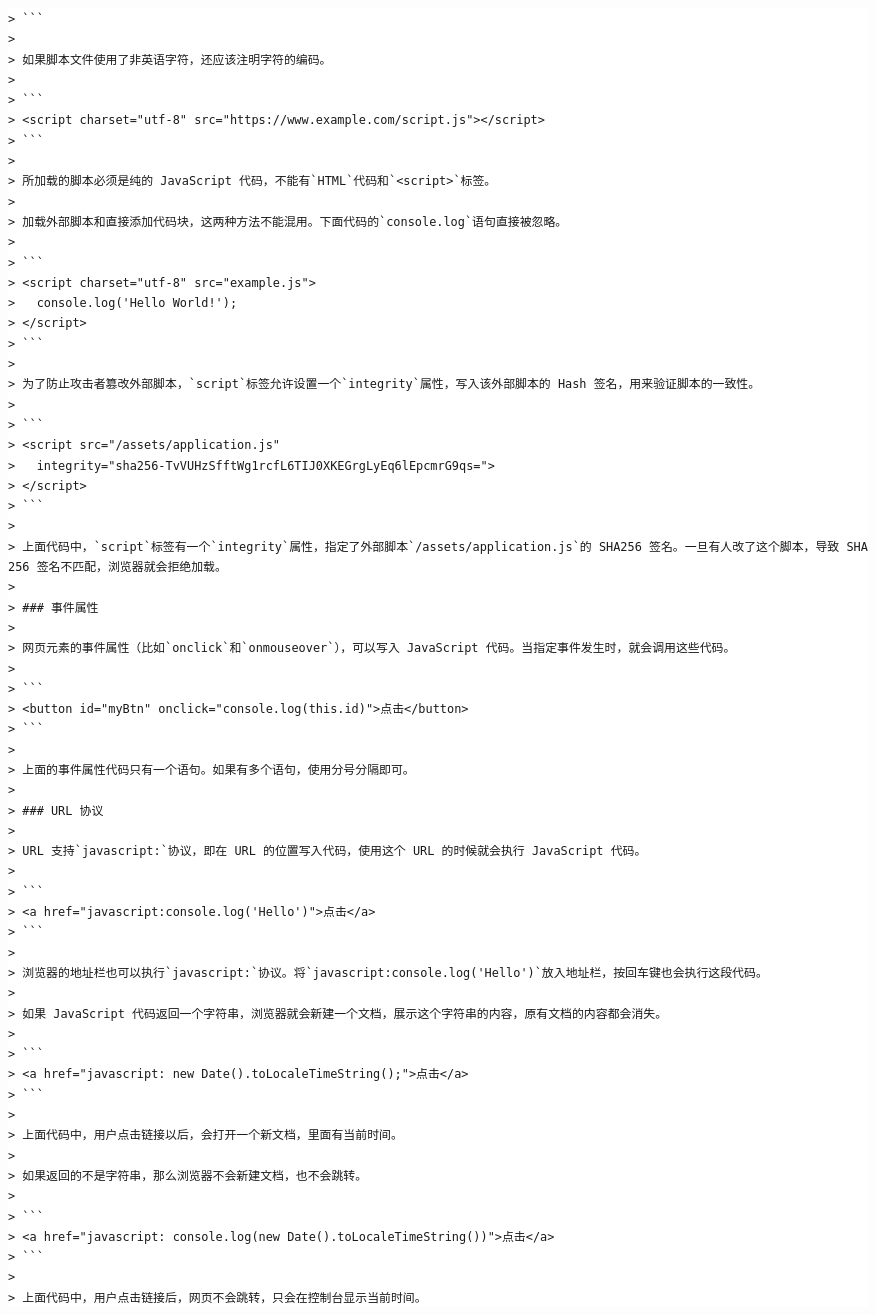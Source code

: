     > ```
    >
    > 如果脚本文件使用了非英语字符，还应该注明字符的编码。
    >
    > ```
    > <script charset="utf-8" src="https://www.example.com/script.js"></script>
    > ```
    >
    > 所加载的脚本必须是纯的 JavaScript 代码，不能有`HTML`代码和`<script>`标签。
    >
    > 加载外部脚本和直接添加代码块，这两种方法不能混用。下面代码的`console.log`语句直接被忽略。
    >
    > ```
    > <script charset="utf-8" src="example.js">
    >   console.log('Hello World!');
    > </script>
    > ```
    >
    > 为了防止攻击者篡改外部脚本，`script`标签允许设置一个`integrity`属性，写入该外部脚本的 Hash 签名，用来验证脚本的一致性。
    >
    > ```
    > <script src="/assets/application.js"
    >   integrity="sha256-TvVUHzSfftWg1rcfL6TIJ0XKEGrgLyEq6lEpcmrG9qs=">
    > </script>
    > ```
    >
    > 上面代码中，`script`标签有一个`integrity`属性，指定了外部脚本`/assets/application.js`的 SHA256 签名。一旦有人改了这个脚本，导致 SHA256 签名不匹配，浏览器就会拒绝加载。
    >
    > ### 事件属性
    >
    > 网页元素的事件属性（比如`onclick`和`onmouseover`），可以写入 JavaScript 代码。当指定事件发生时，就会调用这些代码。
    >
    > ```
    > <button id="myBtn" onclick="console.log(this.id)">点击</button>
    > ```
    >
    > 上面的事件属性代码只有一个语句。如果有多个语句，使用分号分隔即可。
    >
    > ### URL 协议
    >
    > URL 支持`javascript:`协议，即在 URL 的位置写入代码，使用这个 URL 的时候就会执行 JavaScript 代码。
    >
    > ```
    > <a href="javascript:console.log('Hello')">点击</a>
    > ```
    >
    > 浏览器的地址栏也可以执行`javascript:`协议。将`javascript:console.log('Hello')`放入地址栏，按回车键也会执行这段代码。
    >
    > 如果 JavaScript 代码返回一个字符串，浏览器就会新建一个文档，展示这个字符串的内容，原有文档的内容都会消失。
    >
    > ```
    > <a href="javascript: new Date().toLocaleTimeString();">点击</a>
    > ```
    >
    > 上面代码中，用户点击链接以后，会打开一个新文档，里面有当前时间。
    >
    > 如果返回的不是字符串，那么浏览器不会新建文档，也不会跳转。
    >
    > ```
    > <a href="javascript: console.log(new Date().toLocaleTimeString())">点击</a>
    > ```
    >
    > 上面代码中，用户点击链接后，网页不会跳转，只会在控制台显示当前时间。